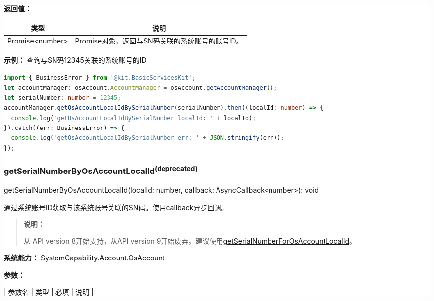 **返回值：**

| 类型                  | 说明                                                         |
| --------------------- | -------------------------------------------- |
| Promise&lt;number&gt; | Promise对象，返回与SN码关联的系统账号的账号ID。 |

**示例：** 查询与SN码12345关联的系统账号的ID

  ```ts
  import { BusinessError } from '@kit.BasicServicesKit';
  let accountManager: osAccount.AccountManager = osAccount.getAccountManager();
  let serialNumber: number = 12345;
  accountManager.getOsAccountLocalIdBySerialNumber(serialNumber).then((localId: number) => {
    console.log('getOsAccountLocalIdBySerialNumber localId: ' + localId);
  }).catch((err: BusinessError) => {
    console.log('getOsAccountLocalIdBySerialNumber err: ' + JSON.stringify(err));
  });
  ```

### getSerialNumberByOsAccountLocalId<sup>(deprecated)</sup>

getSerialNumberByOsAccountLocalId(localId: number, callback: AsyncCallback&lt;number&gt;): void

通过系统账号ID获取与该系统账号关联的SN码。使用callback异步回调。

> **说明：**
>
> 从 API version 8开始支持，从API version 9开始废弃。建议使用[getSerialNumberForOsAccountLocalId](#getserialnumberforosaccountlocalid9)。

**系统能力：** SystemCapability.Account.OsAccount

**参数：**

| 参数名   | 类型                        | 必填 | 说明                                                                         |
